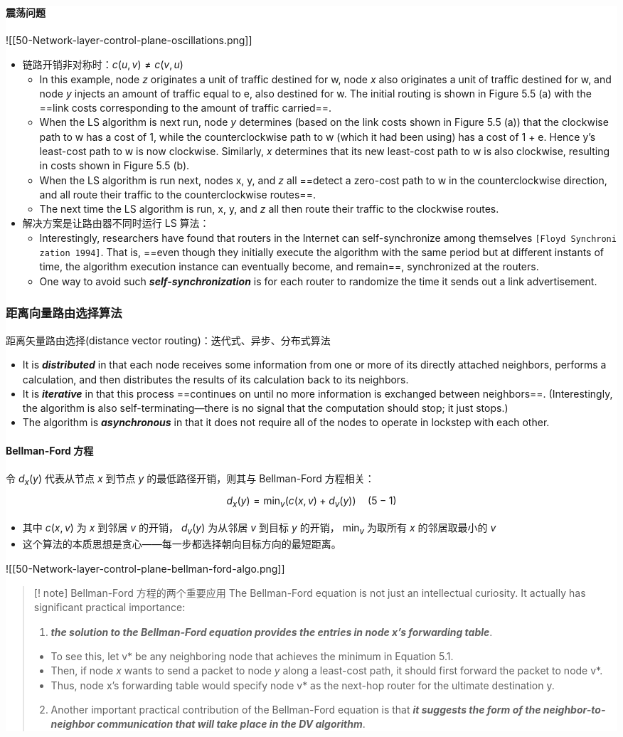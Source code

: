 #### 震荡问题

![[50-Network-layer-control-plane-oscillations.png]]
- 链路开销非对称时：$c(u,v) \ne c(v,u)$ 
	- In this example, node *z* originates a unit of traffic destined for w, node *x* also originates a unit of traffic destined for w, and node *y* injects an amount of traffic equal to e, also destined for w. The initial routing is shown in Figure 5.5 (a) with the ==link costs corresponding to the amount of traffic carried==.
	- When the LS algorithm is next run, node *y* determines (based on the link costs shown in Figure 5.5 (a)) that the clockwise path to w has a cost of 1, while the counterclockwise path to w (which it had been using) has a cost of 1 + e. Hence y’s least-cost path to w is now clockwise. Similarly, *x* determines that its new least-cost path to w is also clockwise, resulting in costs shown in Figure 5.5 (b).
	- When the LS algorithm is run next, nodes x, y, and *z* all ==detect a zero-cost path to w in the counterclockwise direction, and all route their traffic to the counterclockwise routes==.
	- The next time the LS algorithm is run, x, y, and *z* all then route their traffic to the clockwise routes.
- 解决方案是让路由器不同时运行 LS 算法：
	- Interestingly, researchers have found that routers in the Internet can self-synchronize among themselves `[Floyd Synchronization 1994]`. That is, ==even though they initially execute the algorithm with the same period but at different instants of time, the algorithm execution instance can eventually become, and remain==, synchronized at the routers.
	- One way to avoid such ***self-synchronization*** is for each router to randomize the time it sends out a link advertisement.

### 距离向量路由选择算法

距离矢量路由选择(distance vector routing)：迭代式、异步、分布式算法
- It is ***distributed*** in that each node receives some information from one or more of its directly attached neighbors, performs a calculation, and then distributes the results of its calculation back to its neighbors.
- It is ***iterative*** in that this process ==continues on until no more information is exchanged between neighbors==. (Interestingly, the algorithm is also self-terminating—there is no signal that the computation should stop; it just stops.)
- The algorithm is ***asynchronous*** in that it does not require all of the nodes to operate in lockstep with each other. 

#### Bellman-Ford 方程

令 $d_{x}(y)$ 代表从节点 *x* 到节点 *y* 的最低路径开销，则其与 Bellman-Ford 方程相关：
$$d_x(y) = \min_{v}(c(x, v) + d_v(y))\quad (5-1)$$
- 其中 $c(x, v)$ 为 $x$ 到邻居 $v$ 的开销， $d_v(y)$ 为从邻居 $v$ 到目标 $y$ 的开销， $\min_v$ 为取所有 $x$ 的邻居取最小的 $v$ 
- 这个算法的本质思想是贪心——每一步都选择朝向目标方向的最短距离。

![[50-Network-layer-control-plane-bellman-ford-algo.png]]

>[! note] Bellman-Ford 方程的两个重要应用
>The Bellman-Ford equation is not just an intellectual curiosity. It actually has significant practical importance: 
>1. ***the solution to the Bellman-Ford equation provides the entries in node x’s forwarding table***.
>	- To see this, let v* be any neighboring node that achieves the minimum in Equation 5.1.
>	- Then, if node *x* wants to send a packet to node *y* along a least-cost path, it should first forward the packet to node v*. 
>	- Thus, node x’s forwarding table would specify node v* as the next-hop router for the ultimate destination y. 
>
>2. Another important practical contribution of the Bellman-Ford equation is that ***it suggests the form of the neighbor-to-neighbor communication that will take place in the DV algorithm***.
